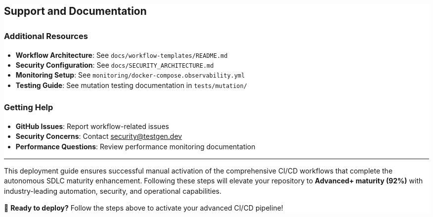 ## Support and Documentation

### Additional Resources
- **Workflow Architecture**: See `docs/workflow-templates/README.md`
- **Security Configuration**: See `docs/SECURITY_ARCHITECTURE.md`
- **Monitoring Setup**: See `monitoring/docker-compose.observability.yml`
- **Testing Guide**: See mutation testing documentation in `tests/mutation/`

### Getting Help
- **GitHub Issues**: Report workflow-related issues
- **Security Concerns**: Contact security@testgen.dev
- **Performance Questions**: Review performance monitoring documentation

---

This deployment guide ensures successful manual activation of the comprehensive CI/CD workflows that complete the autonomous SDLC maturity enhancement. Following these steps will elevate your repository to **Advanced+ maturity (92%)** with industry-leading automation, security, and operational capabilities.

🚀 **Ready to deploy?** Follow the steps above to activate your advanced CI/CD pipeline!